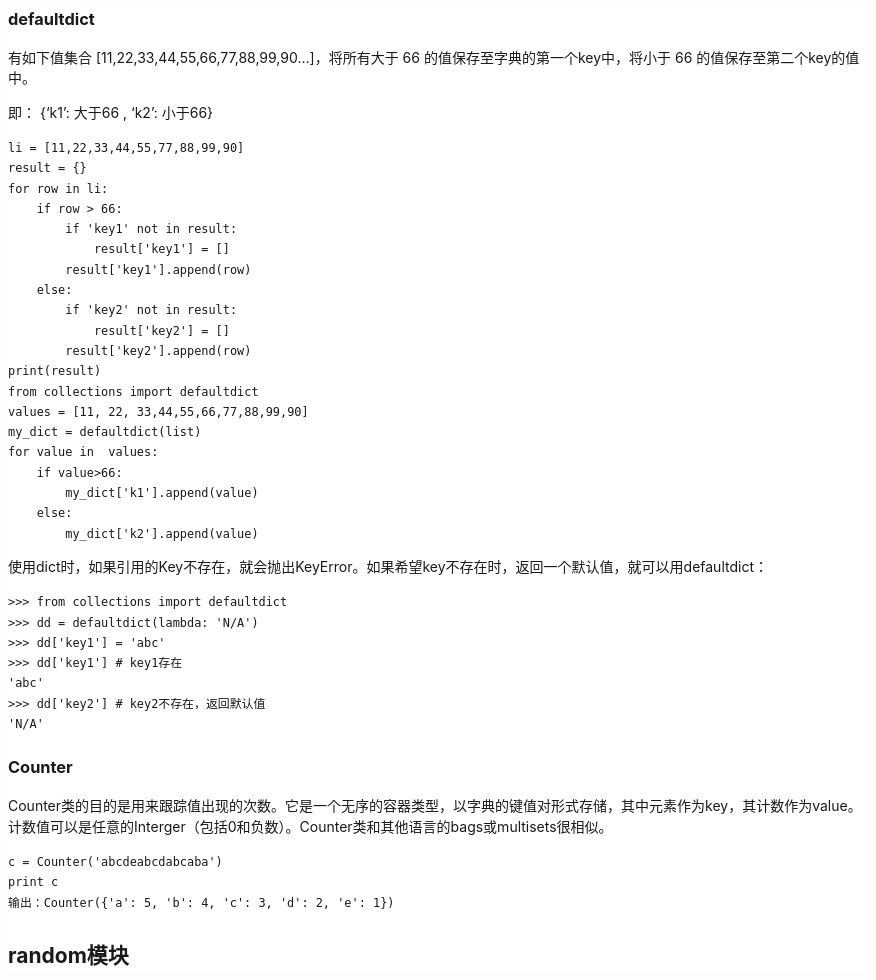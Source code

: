 ### defaultdict

有如下值集合 [11,22,33,44,55,66,77,88,99,90…]，将所有大于 66 的值保存至字典的第一个key中，将小于 66 的值保存至第二个key的值中。

即： {‘k1’: 大于66 , ‘k2’: 小于66}

```stylus
li = [11,22,33,44,55,77,88,99,90]
result = {}
for row in li:
    if row > 66:
        if 'key1' not in result:
            result['key1'] = []
        result['key1'].append(row)
    else:
        if 'key2' not in result:
            result['key2'] = []
        result['key2'].append(row)
print(result)
from collections import defaultdict
values = [11, 22, 33,44,55,66,77,88,99,90]
my_dict = defaultdict(list)
for value in  values:
    if value>66:
        my_dict['k1'].append(value)
    else:
        my_dict['k2'].append(value)
```

使用dict时，如果引用的Key不存在，就会抛出KeyError。如果希望key不存在时，返回一个默认值，就可以用defaultdict：

```python-repl
>>> from collections import defaultdict
>>> dd = defaultdict(lambda: 'N/A')
>>> dd['key1'] = 'abc'
>>> dd['key1'] # key1存在
'abc'
>>> dd['key2'] # key2不存在，返回默认值
'N/A'
```

### Counter

Counter类的目的是用来跟踪值出现的次数。它是一个无序的容器类型，以字典的键值对形式存储，其中元素作为key，其计数作为value。计数值可以是任意的Interger（包括0和负数）。Counter类和其他语言的bags或multisets很相似。

```reasonml
c = Counter('abcdeabcdabcaba')
print c
输出：Counter({'a': 5, 'b': 4, 'c': 3, 'd': 2, 'e': 1})
```

## random模块
